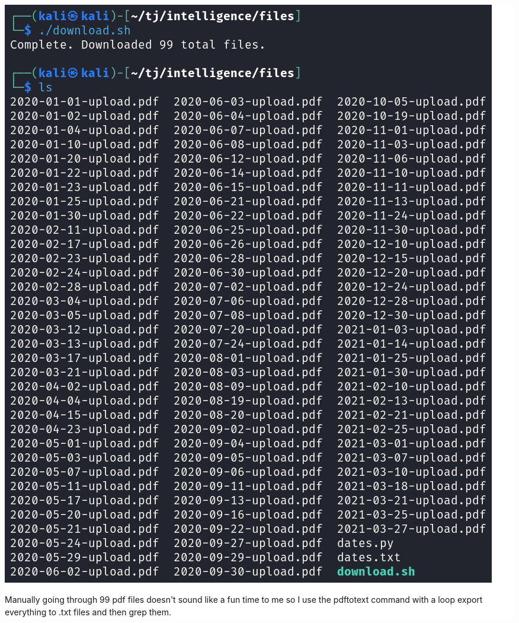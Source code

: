 ![](images2/intelligence4.png)

Manually going through 99 pdf files doesn't sound like a fun time to me so I use the pdftotext command with a loop export everything to .txt files and then grep them.
